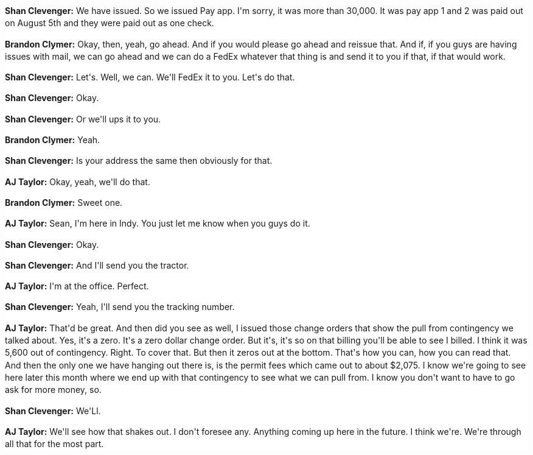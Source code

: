 **Shan Clevenger:**
We have issued. So we issued Pay app. I'm sorry, it was more than 30,000. It was pay app 1 and 2 was paid out on August 5th and they were paid out as one check. 

**Brandon Clymer:**
Okay, then, yeah, go ahead. And if you would please go ahead and reissue that. And if, if you guys are having issues with mail, we can go ahead and we can do a FedEx whatever that thing is and send it to you if that, if that would work. 

**Shan Clevenger:**
Let's. Well, we can. We'll FedEx it to you. Let's do that. 

**Shan Clevenger:**
Okay. 

**Shan Clevenger:**
Or we'll ups it to you. 

**Brandon Clymer:**
Yeah. 

**Shan Clevenger:**
Is your address the same then obviously for that. 

**AJ Taylor:**
Okay, yeah, we'll do that. 

**Brandon Clymer:**
Sweet one. 

**AJ Taylor:**
Sean, I'm here in Indy. You just let me know when you guys do it. 

**Shan Clevenger:**
Okay. 

**Shan Clevenger:**
And I'll send you the tractor. 

**AJ Taylor:**
I'm at the office. Perfect. 

**Shan Clevenger:**
Yeah, I'll send you the tracking number. 

**AJ Taylor:**
That'd be great. And then did you see as well, I issued those change orders that show the pull from contingency we talked about. Yes, it's a zero. It's a zero dollar change order. But it's, it's so on that billing you'll be able to see I billed. I think it was 5,600 out of contingency. Right. To cover that. But then it zeros out at the bottom. That's how you can, how you can read that. And then the only one we have hanging out there is, is the permit fees which came out to about $2,075. I know we're going to see here later this month where we end up with that contingency to see what we can pull from. I know you don't want to have to go ask for more money, so. 

**Shan Clevenger:**
We'Ll. 

**AJ Taylor:**
We'll see how that shakes out. I don't foresee any. Anything coming up here in the future. I think we're. We're through all that for the most part. 
